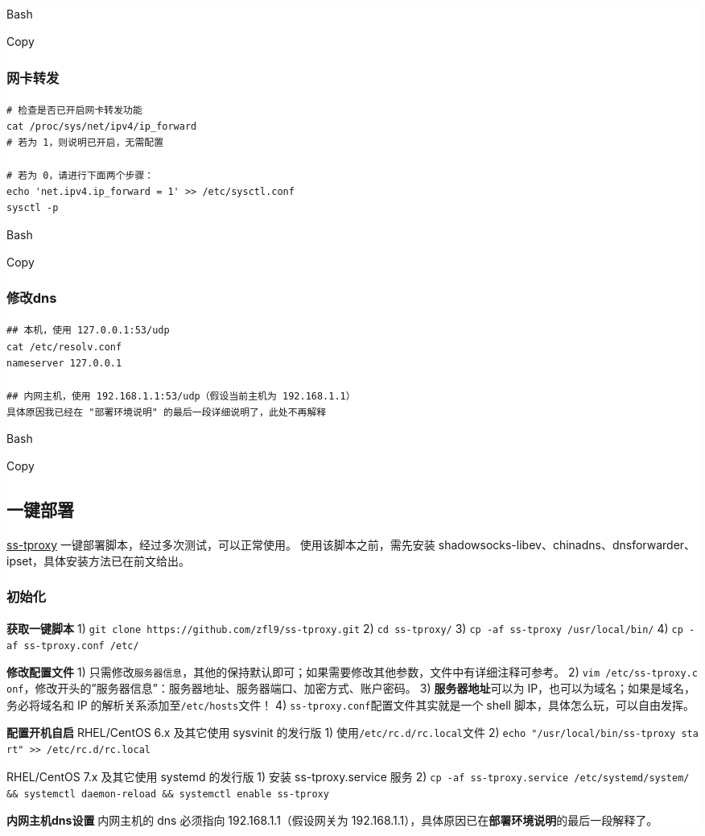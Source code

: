 Bash

Copy

### 网卡转发

```
# 检查是否已开启网卡转发功能
cat /proc/sys/net/ipv4/ip_forward
# 若为 1，则说明已开启，无需配置

# 若为 0，请进行下面两个步骤：
echo 'net.ipv4.ip_forward = 1' >> /etc/sysctl.conf
sysctl -p
```

Bash

Copy

### 修改dns

```
## 本机，使用 127.0.0.1:53/udp
cat /etc/resolv.conf
nameserver 127.0.0.1

## 内网主机，使用 192.168.1.1:53/udp（假设当前主机为 192.168.1.1）
具体原因我已经在 "部署环境说明" 的最后一段详细说明了，此处不再解释
```

Bash

Copy

## 一键部署

[ss-tproxy](https://github.com/zfl9/ss-tproxy) 一键部署脚本，经过多次测试，可以正常使用。 使用该脚本之前，需先安装 shadowsocks-libev、chinadns、dnsforwarder、ipset，具体安装方法已在前文给出。

### 初始化

**获取一键脚本** 1) `git clone https://github.com/zfl9/ss-tproxy.git` 2) `cd ss-tproxy/` 3) `cp -af ss-tproxy /usr/local/bin/` 4) `cp -af ss-tproxy.conf /etc/`

**修改配置文件** 1) 只需修改`服务器信息`，其他的保持默认即可；如果需要修改其他参数，文件中有详细注释可参考。 2) `vim /etc/ss-tproxy.conf`，修改开头的”服务器信息”：服务器地址、服务器端口、加密方式、账户密码。 3) **服务器地址**可以为 IP，也可以为域名；如果是域名，务必将域名和 IP 的解析关系添加至`/etc/hosts`文件！ 4) `ss-tproxy.conf`配置文件其实就是一个 shell 脚本，具体怎么玩，可以自由发挥。

**配置开机自启** RHEL/CentOS 6.x 及其它使用 sysvinit 的发行版 1) 使用`/etc/rc.d/rc.local`文件 2) `echo "/usr/local/bin/ss-tproxy start" >> /etc/rc.d/rc.local`

RHEL/CentOS 7.x 及其它使用 systemd 的发行版 1) 安装 ss-tproxy.service 服务 2) `cp -af ss-tproxy.service /etc/systemd/system/ && systemctl daemon-reload && systemctl enable ss-tproxy`

**内网主机dns设置** 内网主机的 dns 必须指向 192.168.1.1（假设网关为 192.168.1.1），具体原因已在**部署环境说明**的最后一段解释了。
